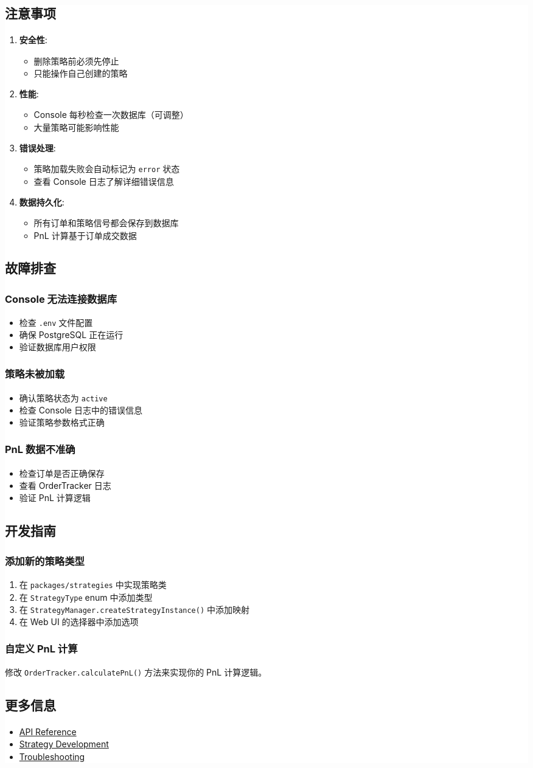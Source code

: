 ## 注意事项

1. **安全性**: 
   - 删除策略前必须先停止
   - 只能操作自己创建的策略

2. **性能**:
   - Console 每秒检查一次数据库（可调整）
   - 大量策略可能影响性能

3. **错误处理**:
   - 策略加载失败会自动标记为 `error` 状态
   - 查看 Console 日志了解详细错误信息

4. **数据持久化**:
   - 所有订单和策略信号都会保存到数据库
   - PnL 计算基于订单成交数据

## 故障排查

### Console 无法连接数据库
- 检查 `.env` 文件配置
- 确保 PostgreSQL 正在运行
- 验证数据库用户权限

### 策略未被加载
- 确认策略状态为 `active`
- 检查 Console 日志中的错误信息
- 验证策略参数格式正确

### PnL 数据不准确
- 检查订单是否正确保存
- 查看 OrderTracker 日志
- 验证 PnL 计算逻辑

## 开发指南

### 添加新的策略类型

1. 在 `packages/strategies` 中实现策略类
2. 在 `StrategyType` enum 中添加类型
3. 在 `StrategyManager.createStrategyInstance()` 中添加映射
4. 在 Web UI 的选择器中添加选项

### 自定义 PnL 计算

修改 `OrderTracker.calculatePnL()` 方法来实现你的 PnL 计算逻辑。

## 更多信息

- [API Reference](./docs/API-REFERENCE-MARKET-DATA.md)
- [Strategy Development](./docs/strategy-example-en.md)
- [Troubleshooting](./docs/TROUBLESHOOTING.md)

